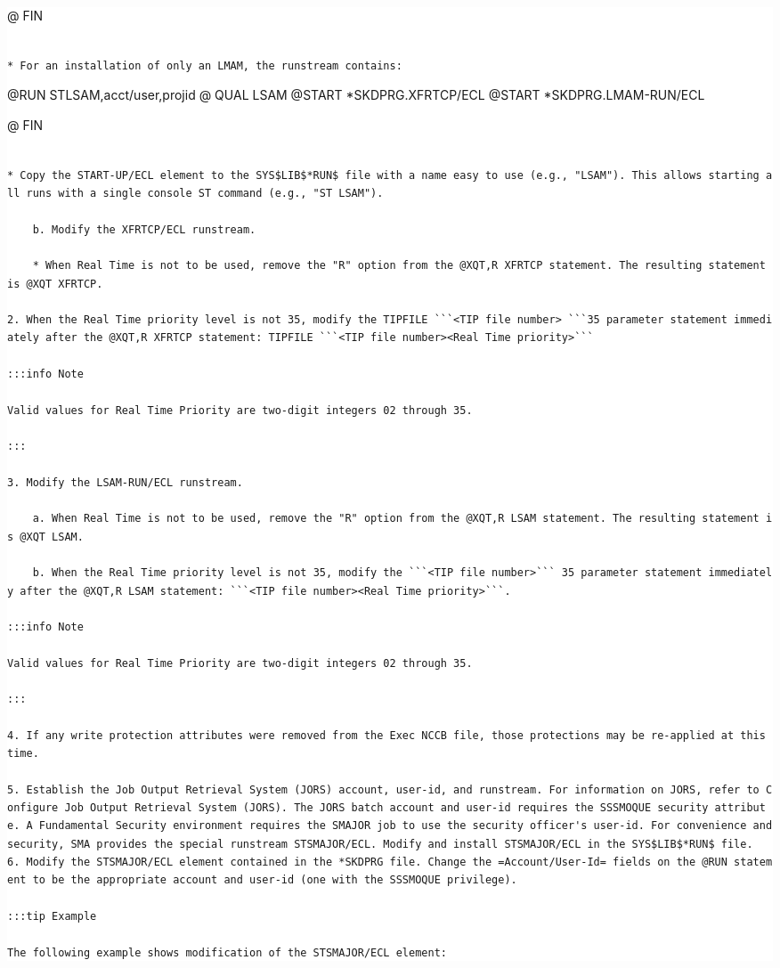 @ FIN

```

* For an installation of only an LMAM, the runstream contains:

```
@RUN STLSAM,acct/user,projid @ QUAL LSAM @START *SKDPRG.XFRTCP/ECL @START *SKDPRG.LMAM-RUN/ECL

@ FIN
```

* Copy the START-UP/ECL element to the SYS$LIB$*RUN$ file with a name easy to use (e.g., "LSAM"). This allows starting all runs with a single console ST command (e.g., "ST LSAM").

    b. Modify the XFRTCP/ECL runstream.

    * When Real Time is not to be used, remove the "R" option from the @XQT,R XFRTCP statement. The resulting statement is @XQT XFRTCP.

2. When the Real Time priority level is not 35, modify the TIPFILE ```<TIP file number> ```35 parameter statement immediately after the @XQT,R XFRTCP statement: TIPFILE ```<TIP file number><Real Time priority>```

:::info Note 

Valid values for Real Time Priority are two-digit integers 02 through 35.

:::

3. Modify the LSAM-RUN/ECL runstream.

    a. When Real Time is not to be used, remove the "R" option from the @XQT,R LSAM statement. The resulting statement is @XQT LSAM.

    b. When the Real Time priority level is not 35, modify the ```<TIP file number>``` 35 parameter statement immediately after the @XQT,R LSAM statement: ```<TIP file number><Real Time priority>```.

:::info Note 

Valid values for Real Time Priority are two-digit integers 02 through 35.

:::

4. If any write protection attributes were removed from the Exec NCCB file, those protections may be re-applied at this time.

5. Establish the Job Output Retrieval System (JORS) account, user-id, and runstream. For information on JORS, refer to Configure Job Output Retrieval System (JORS). The JORS batch account and user-id requires the SSSMOQUE security attribute. A Fundamental Security environment requires the SMAJOR job to use the security officer's user-id. For convenience and security, SMA provides the special runstream STSMAJOR/ECL. Modify and install STSMAJOR/ECL in the SYS$LIB$*RUN$ file.
6. Modify the STSMAJOR/ECL element contained in the *SKDPRG file. Change the =Account/User-Id= fields on the @RUN statement to be the appropriate account and user-id (one with the SSSMOQUE privilege).

:::tip Example 

The following example shows modification of the STSMAJOR/ECL element:

```
